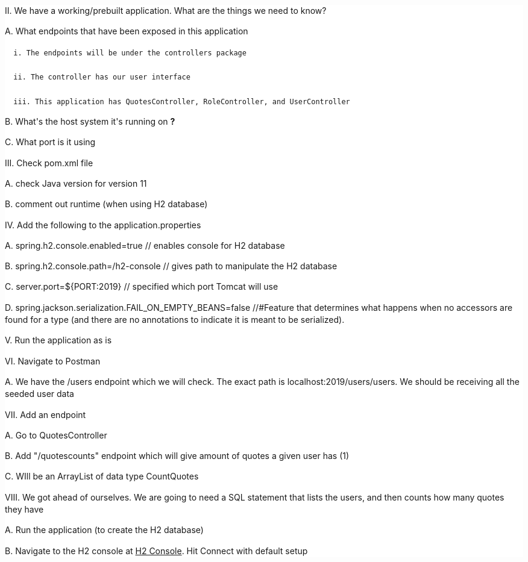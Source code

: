 

II. We have a working/prebuilt application. What are the things we need to know?

 A. What endpoints that have been exposed in this application

      i. The endpoints will be under the controllers package
    
      ii. The controller has our user interface
    
      iii. This application has QuotesController, RoleController, and UserController

  B. What's the host system it's running on **?**

 C. What port is it using

  

III. Check pom.xml file

 A. check Java version for version 11

  B. comment out <scope>runtime</scope> (when using H2 database)



IV. Add the following to the application.properties

 A. spring.h2.console.enabled=true // enables console for H2 database

 B. spring.h2.console.path=/h2-console // gives path to manipulate the H2 database 

 C. server.port=${PORT:2019} // specified which port Tomcat will use

 D. spring.jackson.serialization.FAIL_ON_EMPTY_BEANS=false //#Feature that determines what happens when no accessors are found for a type (and there are no annotations to indicate it is meant to be serialized).



V. Run the application as is



VI. Navigate to Postman

  A. We have the /users endpoint which we will check. The exact path is localhost:2019/users/users. We should be receiving all the seeded user data

  

VII. Add an endpoint

 A. Go to QuotesController

 B. Add "/quotescounts" endpoint which will give amount of quotes a given user has (1)

 C. WIll be an ArrayList of data type CountQuotes



VIII. We got ahead of ourselves. We are going to need a SQL statement that lists the users, and then counts how many quotes they have

 A. Run the application (to create the H2 database)

  B. Navigate to the H2 console at [H2 Console](http://localhost:2019/h2-console). Hit Connect with default setup
